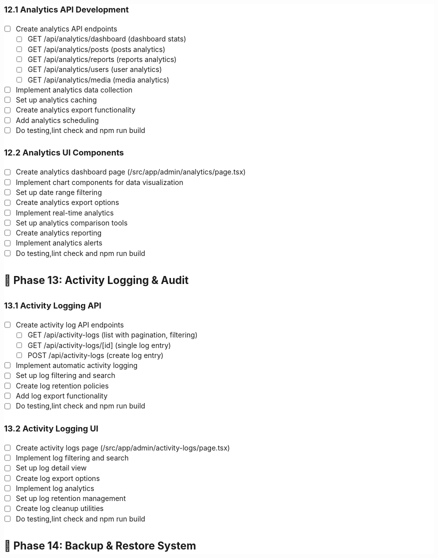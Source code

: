 ### 12.1 Analytics API Development
- [ ] Create analytics API endpoints
  - [ ] GET /api/analytics/dashboard (dashboard stats)
  - [ ] GET /api/analytics/posts (posts analytics)
  - [ ] GET /api/analytics/reports (reports analytics)
  - [ ] GET /api/analytics/users (user analytics)
  - [ ] GET /api/analytics/media (media analytics)
- [ ] Implement analytics data collection
- [ ] Set up analytics caching
- [ ] Create analytics export functionality
- [ ] Add analytics scheduling
- [ ] Do testing,lint check and npm run build

### 12.2 Analytics UI Components
- [ ] Create analytics dashboard page (/src/app/admin/analytics/page.tsx)
- [ ] Implement chart components for data visualization
- [ ] Set up date range filtering
- [ ] Create analytics export options
- [ ] Implement real-time analytics
- [ ] Set up analytics comparison tools
- [ ] Create analytics reporting
- [ ] Implement analytics alerts
- [ ] Do testing,lint check and npm run build

## 🔄 Phase 13: Activity Logging & Audit

### 13.1 Activity Logging API
- [ ] Create activity log API endpoints
  - [ ] GET /api/activity-logs (list with pagination, filtering)
  - [ ] GET /api/activity-logs/[id] (single log entry)
  - [ ] POST /api/activity-logs (create log entry)
- [ ] Implement automatic activity logging
- [ ] Set up log filtering and search
- [ ] Create log retention policies
- [ ] Add log export functionality
- [ ] Do testing,lint check and npm run build

### 13.2 Activity Logging UI
- [ ] Create activity logs page (/src/app/admin/activity-logs/page.tsx)
- [ ] Implement log filtering and search
- [ ] Set up log detail view
- [ ] Create log export options
- [ ] Implement log analytics
- [ ] Set up log retention management
- [ ] Create log cleanup utilities
- [ ] Do testing,lint check and npm run build

## 💾 Phase 14: Backup & Restore System
